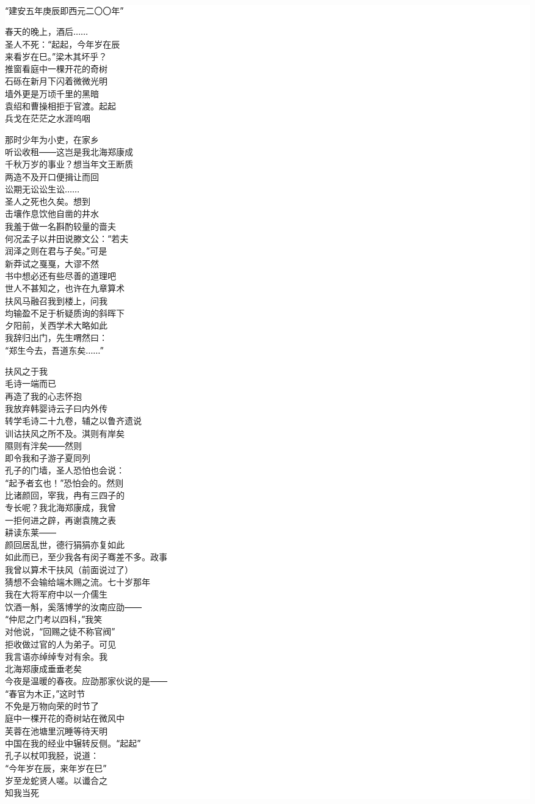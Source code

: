 “建安五年庚辰即西元二〇〇年”

春天的晚上，酒后……  
圣人不死：“起起，今年岁在辰  
来看岁在巳。”梁木其坏乎？  
推窗看庭中一棵开花的奇树  
石砾在新月下闪着微微光明  
墙外更是万顷千里的黑暗  
袁绍和曹操相拒于官渡。起起  
兵戈在茫茫之水涯呜咽

那时少年为小吏，在家乡  
听讼收租——这岂是我北海郑康成  
千秋万岁的事业？想当年文王断质  
两造不及开口便揖让而回  
讼期无讼讼生讼……  
圣人之死也久矣。想到  
击壤作息饮他自凿的井水  
我羞于做一名斟酌较量的啬夫  
何况孟子以井田说滕文公：“若夫  
润泽之则在君与子矣。”可是  
新莽试之戛戛，大谬不然  
书中想必还有些尽善的道理吧  
世人不甚知之，也许在九章算术  
扶风马融召我到楼上，问我  
均输盈不足于析疑质询的斜晖下  
夕阳前，关西学术大略如此  
我辞归出门，先生喟然曰：  
“郑生今去，吾道东矣……”

扶风之于我  
毛诗一端而已  
再造了我的心志怀抱  
我放弃韩婴诗云子曰内外传  
转学毛诗二十九卷，辅之以鲁齐遗说  
训诂扶风之所不及。淇则有岸矣  
隰则有泮矣——然则  
即令我和子游子夏同列  
孔子的门墙，圣人恐怕也会说：  
“起予者玄也！”恐怕会的。然则  
比诸颜回，宰我，冉有三四子的  
专长呢？我北海郑康成，我曾  
一拒何进之辟，再谢袁隗之表  
耕读东莱——  
颜回居乱世，德行狷狷亦复如此  
如此而已，至少我各有闵子骞差不多。政事  
我曾以算术干扶风（前面说过了）  
猜想不会输给端木赐之流。七十岁那年  
我在大将军府中以一介儒生  
饮酒一斛，奚落博学的汝南应劭——  
“仲尼之门考以四科，”我笑  
对他说，“回赐之徒不称官阀”  
拒收做过官的人为弟子。可见  
我言语亦绰绰专对有余。我  
北海郑康成垂垂老矣  
今夜是温暖的春夜。应劭那家伙说的是——  
“春官为木正，”这时节  
不免是万物向荣的时节了  
庭中一棵开花的奇树站在微风中  
芙蓉在池塘里沉睡等待天明  
中国在我的经业中辗转反侧。“起起”  
孔子以杖叩我胫，说道：  
“今年岁在辰，来年岁在巳”  
岁至龙蛇贤人嗟。以谶合之  
知我当死